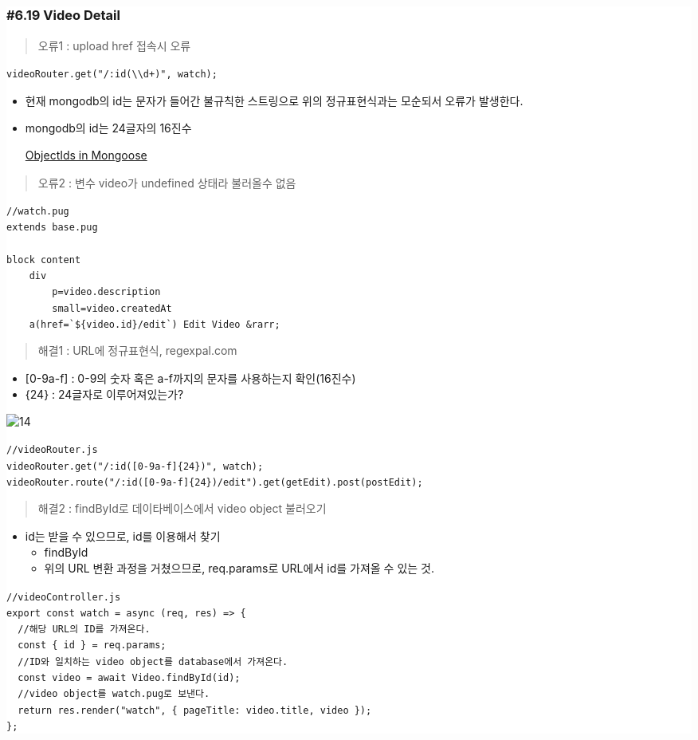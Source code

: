 ### #6.19 Video Detail

> 오류1 : upload href 접속시 오류

```
videoRouter.get("/:id(\\d+)", watch);
```

- 현재 mongodb의 id는 문자가 들어간 불규칙한 스트링으로 위의 정규표현식과는 모순되서 오류가 발생한다.

- mongodb의 id는 24글자의 16진수

  [ObjectIds in Mongoose](https://masteringjs.io/tutorials/mongoose/objectid)

> 오류2 : 변수 video가 undefined 상태라 불러올수 없음

```
//watch.pug
extends base.pug

block content
    div
        p=video.description
        small=video.createdAt
    a(href=`${video.id}/edit`) Edit Video &rarr;
```

> 해결1 : URL에 정규표현식, regexpal.com

- [0-9a-f] : 0-9의 숫자 혹은 a-f까지의 문자를 사용하는지 확인(16진수)
- {24} : 24글자로 이루어져있는가?

![14](https://onlee3.github.io/assets/images/wetube/20210706-00014.png)

```
//videoRouter.js
videoRouter.get("/:id([0-9a-f]{24})", watch);
videoRouter.route("/:id([0-9a-f]{24})/edit").get(getEdit).post(postEdit);
```

> 해결2 : findById로 데이타베이스에서 video object 불러오기

- id는 받을 수 있으므로, id를 이용해서 찾기
  - findById
  - 위의 URL 변환 과정을 거쳤으므로, req.params로 URL에서 id를 가져올 수 있는 것.

```
//videoController.js
export const watch = async (req, res) => {
  //해당 URL의 ID를 가져온다.
  const { id } = req.params;
  //ID와 일치하는 video object를 database에서 가져온다.
  const video = await Video.findById(id);
  //video object를 watch.pug로 보낸다.
  return res.render("watch", { pageTitle: video.title, video });
};
```
